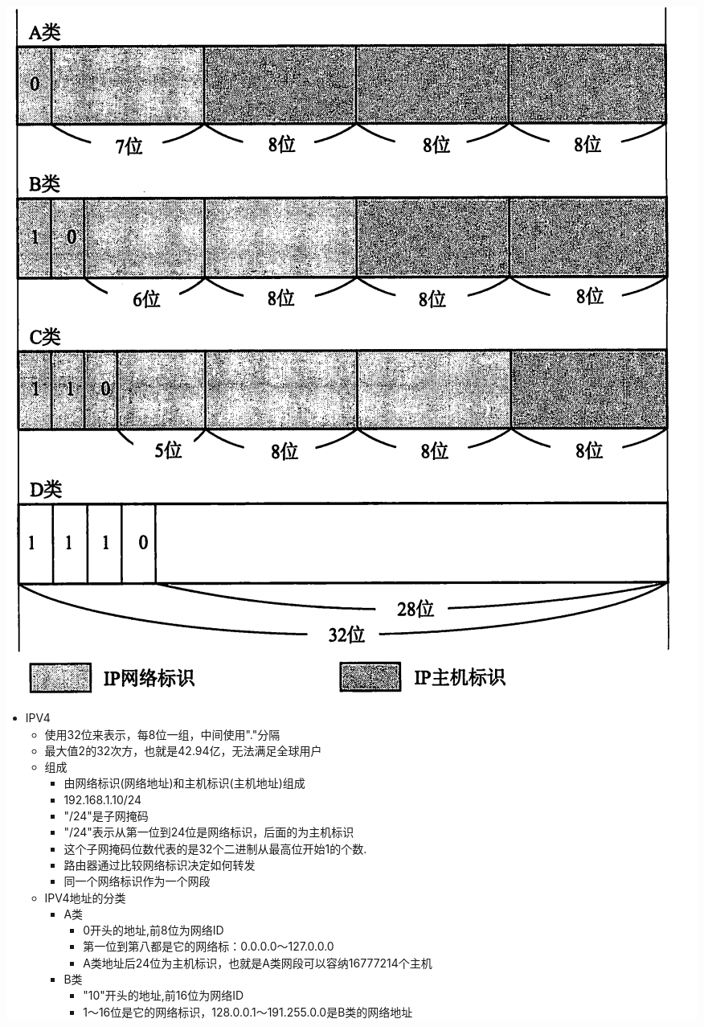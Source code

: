 ![IPV4协议](pic/tcp/ip-address.png)

* IPV4
    * 使用32位来表示，每8位一组，中间使用"."分隔
    * 最大值2的32次方，也就是42.94亿，无法满足全球用户
    * 组成
        * 由网络标识(网络地址)和主机标识(主机地址)组成
        * 192.168.1.10/24
        * "/24"是子网掩码
        * "/24"表示从第一位到24位是网络标识，后面的为主机标识
        * 这个子网掩码位数代表的是32个二进制从最高位开始1的个数.
        * 路由器通过比较网络标识决定如何转发
        * 同一个网络标识作为一个网段
    * IPV4地址的分类
        * A类
            * 0开头的地址,前8位为网络ID
            * 第一位到第八都是它的网络标：0.0.0.0～127.0.0.0
            * A类地址后24位为主机标识，也就是A类网段可以容纳16777214个主机
        * B类
            * "10"开头的地址,前16位为网络ID
            * 1～16位是它的网络标识，128.0.0.1～191.255.0.0是B类的网络地址